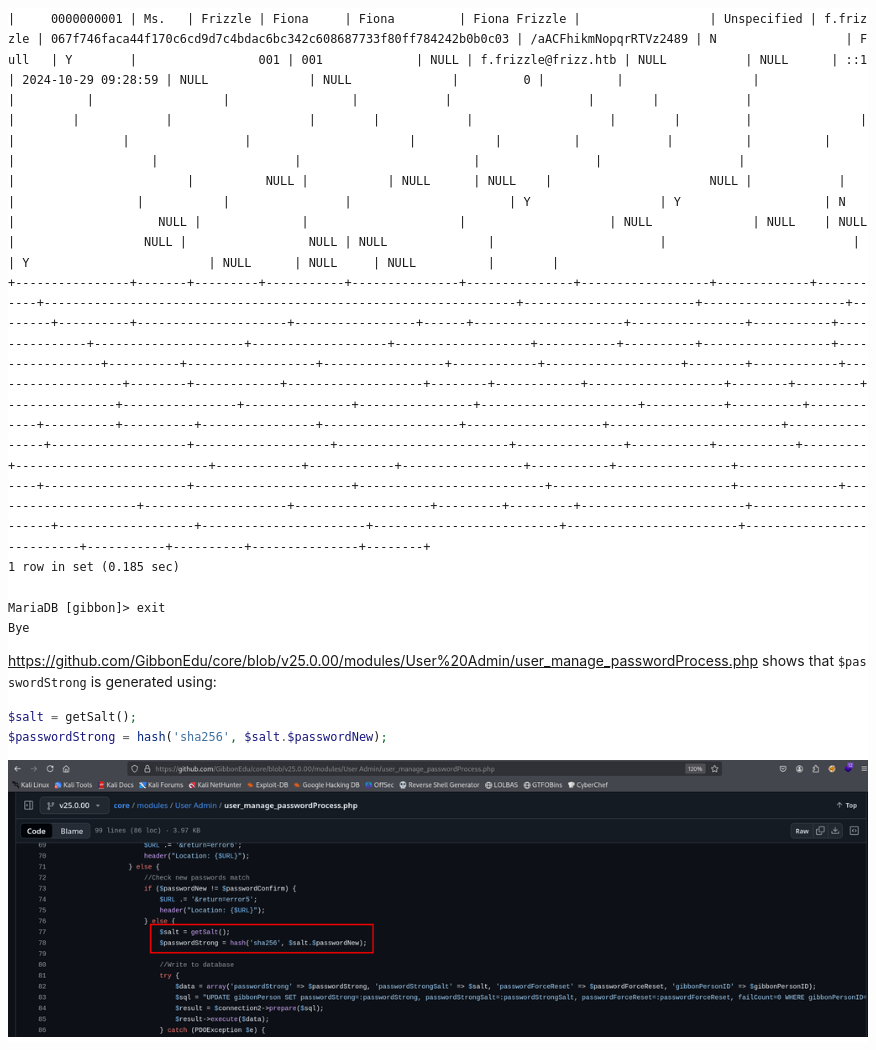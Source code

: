 ```
|     0000000001 | Ms.   | Frizzle | Fiona     | Fiona         | Fiona Frizzle |                  | Unspecified | f.frizzle | 067f746faca44f170c6cd9d7c4bdac6bc342c608687733f80ff784242b0b0c03 | /aACFhikmNopqrRTVz2489 | N                  | Full   | Y        |                 001 | 001             | NULL | f.frizzle@frizz.htb | NULL           | NULL      | ::1           | 2024-10-29 09:28:59 | NULL              | NULL              |         0 |          |                  |                 |          |                  |                 |            |                   |        |            |                   |        |            |                   |        |            |                   |        |         |               |                |               |                |                      |           |          |            |          |          |                |                   |                   |                        |                |                   |                   |                        |          NULL |           | NULL      | NULL    |                      NULL |            |            |                 |           |                |                      | Y                  | Y                    | N                        |                    NULL |              |                     |                    | NULL              | NULL    | NULL    |                  NULL |                 NULL | NULL              |                       |                          |                        | Y                         | NULL      | NULL     | NULL          |        |
+----------------+-------+---------+-----------+---------------+---------------+------------------+-------------+-----------+------------------------------------------------------------------+------------------------+--------------------+--------+----------+---------------------+-----------------+------+---------------------+----------------+-----------+---------------+---------------------+-------------------+-------------------+-----------+----------+------------------+-----------------+----------+------------------+-----------------+------------+-------------------+--------+------------+-------------------+--------+------------+-------------------+--------+------------+-------------------+--------+---------+---------------+----------------+---------------+----------------+----------------------+-----------+----------+------------+----------+----------+----------------+-------------------+-------------------+------------------------+----------------+-------------------+-------------------+------------------------+---------------+-----------+-----------+---------+---------------------------+------------+------------+-----------------+-----------+----------------+----------------------+--------------------+----------------------+--------------------------+-------------------------+--------------+---------------------+--------------------+-------------------+---------+---------+-----------------------+----------------------+-------------------+-----------------------+--------------------------+------------------------+---------------------------+-----------+----------+---------------+--------+
1 row in set (0.185 sec)

MariaDB [gibbon]> exit
Bye
```

https://github.com/GibbonEdu/core/blob/v25.0.00/modules/User%20Admin/user_manage_passwordProcess.php shows that `$passwordStrong` is generated using:

```php
$salt = getSalt();
$passwordStrong = hash('sha256', $salt.$passwordNew);
```

![](images/Pasted%20image%2020250822124743.png)

